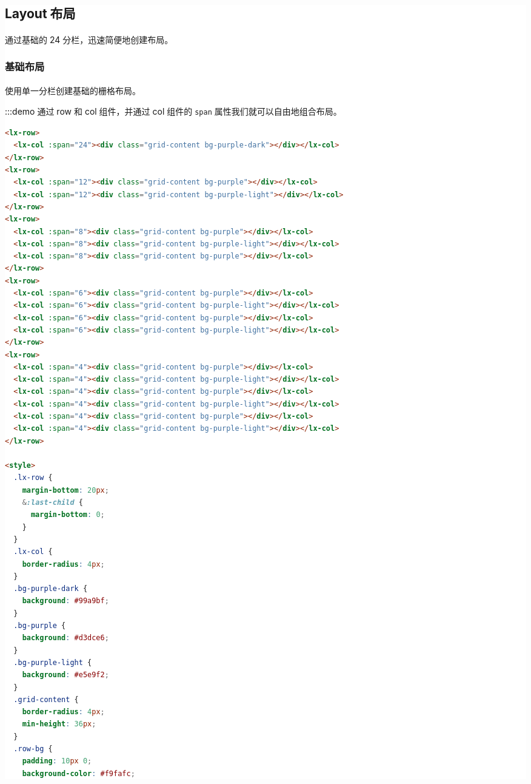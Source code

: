 ## Layout 布局

通过基础的 24 分栏，迅速简便地创建布局。



### 基础布局

使用单一分栏创建基础的栅格布局。

:::demo 通过 row 和 col 组件，并通过 col 组件的 `span` 属性我们就可以自由地组合布局。
```html
<lx-row>
  <lx-col :span="24"><div class="grid-content bg-purple-dark"></div></lx-col>
</lx-row>
<lx-row>
  <lx-col :span="12"><div class="grid-content bg-purple"></div></lx-col>
  <lx-col :span="12"><div class="grid-content bg-purple-light"></div></lx-col>
</lx-row>
<lx-row>
  <lx-col :span="8"><div class="grid-content bg-purple"></div></lx-col>
  <lx-col :span="8"><div class="grid-content bg-purple-light"></div></lx-col>
  <lx-col :span="8"><div class="grid-content bg-purple"></div></lx-col>
</lx-row>
<lx-row>
  <lx-col :span="6"><div class="grid-content bg-purple"></div></lx-col>
  <lx-col :span="6"><div class="grid-content bg-purple-light"></div></lx-col>
  <lx-col :span="6"><div class="grid-content bg-purple"></div></lx-col>
  <lx-col :span="6"><div class="grid-content bg-purple-light"></div></lx-col>
</lx-row>
<lx-row>
  <lx-col :span="4"><div class="grid-content bg-purple"></div></lx-col>
  <lx-col :span="4"><div class="grid-content bg-purple-light"></div></lx-col>
  <lx-col :span="4"><div class="grid-content bg-purple"></div></lx-col>
  <lx-col :span="4"><div class="grid-content bg-purple-light"></div></lx-col>
  <lx-col :span="4"><div class="grid-content bg-purple"></div></lx-col>
  <lx-col :span="4"><div class="grid-content bg-purple-light"></div></lx-col>
</lx-row>

<style>
  .lx-row {
    margin-bottom: 20px;
    &:last-child {
      margin-bottom: 0;
    }
  }
  .lx-col {
    border-radius: 4px;
  }
  .bg-purple-dark {
    background: #99a9bf;
  }
  .bg-purple {
    background: #d3dce6;
  }
  .bg-purple-light {
    background: #e5e9f2;
  }
  .grid-content {
    border-radius: 4px;
    min-height: 36px;
  }
  .row-bg {
    padding: 10px 0;
    background-color: #f9fafc;
```